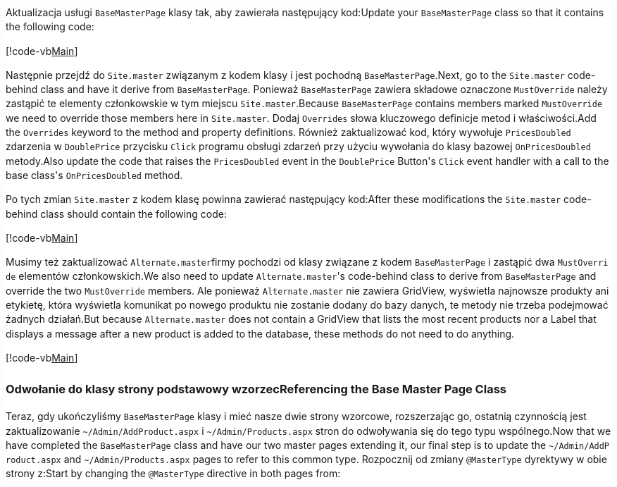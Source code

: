 <span data-ttu-id="d6fcc-216">Aktualizacja usługi `BaseMasterPage` klasy tak, aby zawierała następujący kod:</span><span class="sxs-lookup"><span data-stu-id="d6fcc-216">Update your `BaseMasterPage` class so that it contains the following code:</span></span>

[!code-vb[Main](specifying-the-master-page-programmatically-vb/samples/sample8.vb)]

<span data-ttu-id="d6fcc-217">Następnie przejdź do `Site.master` związanym z kodem klasy i jest pochodną `BaseMasterPage`.</span><span class="sxs-lookup"><span data-stu-id="d6fcc-217">Next, go to the `Site.master` code-behind class and have it derive from `BaseMasterPage`.</span></span> <span data-ttu-id="d6fcc-218">Ponieważ `BaseMasterPage` zawiera składowe oznaczone `MustOverride` należy zastąpić te elementy członkowskie w tym miejscu `Site.master`.</span><span class="sxs-lookup"><span data-stu-id="d6fcc-218">Because `BaseMasterPage` contains members marked `MustOverride` we need to override those members here in `Site.master`.</span></span> <span data-ttu-id="d6fcc-219">Dodaj `Overrides` słowa kluczowego definicje metod i właściwości.</span><span class="sxs-lookup"><span data-stu-id="d6fcc-219">Add the `Overrides` keyword to the method and property definitions.</span></span> <span data-ttu-id="d6fcc-220">Również zaktualizować kod, który wywołuje `PricesDoubled` zdarzenia w `DoublePrice` przycisku `Click` programu obsługi zdarzeń przy użyciu wywołania do klasy bazowej `OnPricesDoubled` metody.</span><span class="sxs-lookup"><span data-stu-id="d6fcc-220">Also update the code that raises the `PricesDoubled` event in the `DoublePrice` Button's `Click` event handler with a call to the base class's `OnPricesDoubled` method.</span></span>

<span data-ttu-id="d6fcc-221">Po tych zmian `Site.master` z kodem klasę powinna zawierać następujący kod:</span><span class="sxs-lookup"><span data-stu-id="d6fcc-221">After these modifications the `Site.master` code-behind class should contain the following code:</span></span>

[!code-vb[Main](specifying-the-master-page-programmatically-vb/samples/sample9.vb)]

<span data-ttu-id="d6fcc-222">Musimy też zaktualizować `Alternate.master`firmy pochodzi od klasy związane z kodem `BaseMasterPage` i zastąpić dwa `MustOverride` elementów członkowskich.</span><span class="sxs-lookup"><span data-stu-id="d6fcc-222">We also need to update `Alternate.master`'s code-behind class to derive from `BaseMasterPage` and override the two `MustOverride` members.</span></span> <span data-ttu-id="d6fcc-223">Ale ponieważ `Alternate.master` nie zawiera GridView, wyświetla najnowsze produkty ani etykietę, która wyświetla komunikat po nowego produktu nie zostanie dodany do bazy danych, te metody nie trzeba podejmować żadnych działań.</span><span class="sxs-lookup"><span data-stu-id="d6fcc-223">But because `Alternate.master` does not contain a GridView that lists the most recent products nor a Label that displays a message after a new product is added to the database, these methods do not need to do anything.</span></span>

[!code-vb[Main](specifying-the-master-page-programmatically-vb/samples/sample10.vb)]

### <a name="referencing-the-base-master-page-class"></a><span data-ttu-id="d6fcc-224">Odwołanie do klasy strony podstawowy wzorzec</span><span class="sxs-lookup"><span data-stu-id="d6fcc-224">Referencing the Base Master Page Class</span></span>

<span data-ttu-id="d6fcc-225">Teraz, gdy ukończyliśmy `BaseMasterPage` klasy i mieć nasze dwie strony wzorcowe, rozszerzając go, ostatnią czynnością jest zaktualizowanie `~/Admin/AddProduct.aspx` i `~/Admin/Products.aspx` stron do odwoływania się do tego typu wspólnego.</span><span class="sxs-lookup"><span data-stu-id="d6fcc-225">Now that we have completed the `BaseMasterPage` class and have our two master pages extending it, our final step is to update the `~/Admin/AddProduct.aspx` and `~/Admin/Products.aspx` pages to refer to this common type.</span></span> <span data-ttu-id="d6fcc-226">Rozpocznij od zmiany `@MasterType` dyrektywy w obie strony z:</span><span class="sxs-lookup"><span data-stu-id="d6fcc-226">Start by changing the `@MasterType` directive in both pages from:</span></span>
